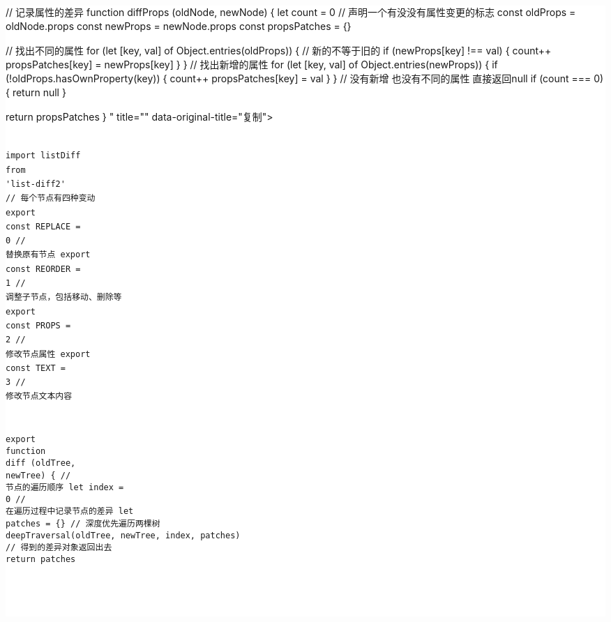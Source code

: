 // &#x8BB0;&#x5F55;&#x5C5E;&#x6027;&#x7684;&#x5DEE;&#x5F02;
function diffProps (oldNode, newNode) {
  let count = 0 // &#x58F0;&#x660E;&#x4E00;&#x4E2A;&#x6709;&#x6CA1;&#x6CA1;&#x6709;&#x5C5E;&#x6027;&#x53D8;&#x66F4;&#x7684;&#x6807;&#x5FD7;
  const oldProps = oldNode.props
  const newProps = newNode.props
  const propsPatches = {}

  // &#x627E;&#x51FA;&#x4E0D;&#x540C;&#x7684;&#x5C5E;&#x6027;
  for (let [key, val] of Object.entries(oldProps)) {
    // &#x65B0;&#x7684;&#x4E0D;&#x7B49;&#x4E8E;&#x65E7;&#x7684;
    if (newProps[key] !== val) {
      count++
      propsPatches[key] = newProps[key]
    }
  }
  // &#x627E;&#x51FA;&#x65B0;&#x589E;&#x7684;&#x5C5E;&#x6027;
  for (let [key, val] of Object.entries(newProps)) {
    if (!oldProps.hasOwnProperty(key)) {
      count++
      propsPatches[key] = val
    }
  }
  // &#x6CA1;&#x6709;&#x65B0;&#x589E; &#x4E5F;&#x6CA1;&#x6709;&#x4E0D;&#x540C;&#x7684;&#x5C5E;&#x6027; &#x76F4;&#x63A5;&#x8FD4;&#x56DE;null
  if (count === 0) {
    return null
  }

  return propsPatches
}
" title="" data-original-title="&#x590D;&#x5236;"></span> <span type="button" class="saveToNote code-tool" data-toggle="tooltip" data-placement="top" title="" data-original-title="&#x653E;&#x8FDB;&#x7B14;&#x8BB0;"></span></div></div><pre class="javascript hljs"><code class="js">
<span class="hljs-keyword">import</span> listDiff <span class="hljs-keyword">from</span> <span class="hljs-string">&apos;list-diff2&apos;</span>
<span class="hljs-comment">// &#x6BCF;&#x4E2A;&#x8282;&#x70B9;&#x6709;&#x56DB;&#x79CD;&#x53D8;&#x52A8;</span>
<span class="hljs-keyword">export</span> <span class="hljs-keyword">const</span> REPLACE = <span class="hljs-number">0</span> <span class="hljs-comment">// &#x66FF;&#x6362;&#x539F;&#x6709;&#x8282;&#x70B9;</span>
<span class="hljs-keyword">export</span> <span class="hljs-keyword">const</span> REORDER = <span class="hljs-number">1</span> <span class="hljs-comment">// &#x8C03;&#x6574;&#x5B50;&#x8282;&#x70B9;&#xFF0C;&#x5305;&#x62EC;&#x79FB;&#x52A8;&#x3001;&#x5220;&#x9664;&#x7B49;</span>
<span class="hljs-keyword">export</span> <span class="hljs-keyword">const</span> PROPS = <span class="hljs-number">2</span> <span class="hljs-comment">// &#x4FEE;&#x6539;&#x8282;&#x70B9;&#x5C5E;&#x6027;</span>
<span class="hljs-keyword">export</span> <span class="hljs-keyword">const</span> TEXT = <span class="hljs-number">3</span> <span class="hljs-comment">// &#x4FEE;&#x6539;&#x8282;&#x70B9;&#x6587;&#x672C;&#x5185;&#x5BB9;</span>

<span class="hljs-keyword">export</span> <span class="hljs-function"><span class="hljs-keyword">function</span> <span class="hljs-title">diff</span> (<span class="hljs-params">oldTree, newTree</span>) </span>{
  <span class="hljs-comment">// &#x8282;&#x70B9;&#x7684;&#x904D;&#x5386;&#x987A;&#x5E8F;</span>
  <span class="hljs-keyword">let</span> index = <span class="hljs-number">0</span>
  <span class="hljs-comment">// &#x5728;&#x904D;&#x5386;&#x8FC7;&#x7A0B;&#x4E2D;&#x8BB0;&#x5F55;&#x8282;&#x70B9;&#x7684;&#x5DEE;&#x5F02;</span>
  <span class="hljs-keyword">let</span> patches = {}
  <span class="hljs-comment">// &#x6DF1;&#x5EA6;&#x4F18;&#x5148;&#x904D;&#x5386;&#x4E24;&#x68F5;&#x6811;</span>
  deepTraversal(oldTree, newTree, index, patches)
  <span class="hljs-comment">// &#x5F97;&#x5230;&#x7684;&#x5DEE;&#x5F02;&#x5BF9;&#x8C61;&#x8FD4;&#x56DE;&#x51FA;&#x53BB;</span>
  <span class="hljs-keyword">return</span> patches